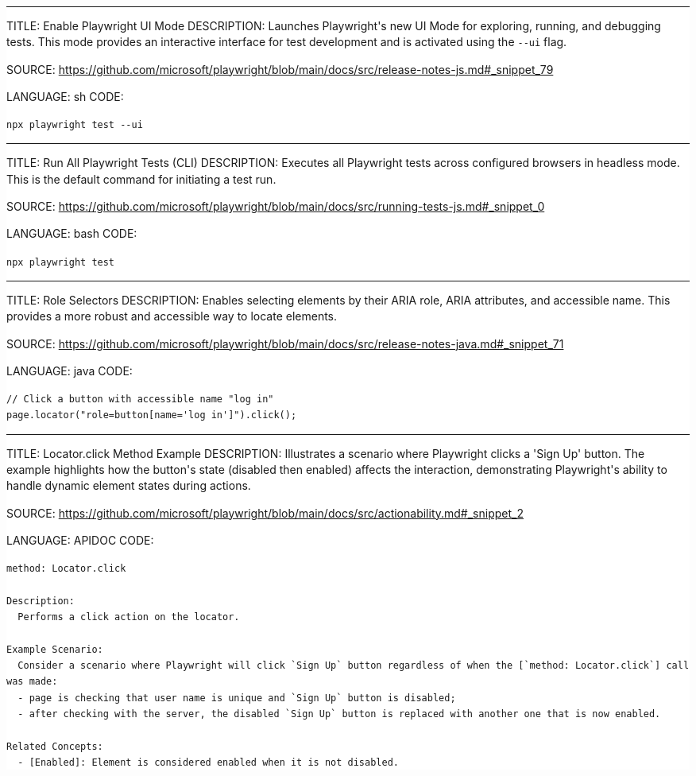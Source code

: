 ----------------------------------------

TITLE: Enable Playwright UI Mode
DESCRIPTION: Launches Playwright's new UI Mode for exploring, running, and debugging tests. This mode provides an interactive interface for test development and is activated using the `--ui` flag.

SOURCE: https://github.com/microsoft/playwright/blob/main/docs/src/release-notes-js.md#_snippet_79

LANGUAGE: sh
CODE:
```
npx playwright test --ui
```

----------------------------------------

TITLE: Run All Playwright Tests (CLI)
DESCRIPTION: Executes all Playwright tests across configured browsers in headless mode. This is the default command for initiating a test run.

SOURCE: https://github.com/microsoft/playwright/blob/main/docs/src/running-tests-js.md#_snippet_0

LANGUAGE: bash
CODE:
```
npx playwright test
```

----------------------------------------

TITLE: Role Selectors
DESCRIPTION: Enables selecting elements by their ARIA role, ARIA attributes, and accessible name. This provides a more robust and accessible way to locate elements.

SOURCE: https://github.com/microsoft/playwright/blob/main/docs/src/release-notes-java.md#_snippet_71

LANGUAGE: java
CODE:
```
// Click a button with accessible name "log in"
page.locator("role=button[name='log in']").click();
```

----------------------------------------

TITLE: Locator.click Method Example
DESCRIPTION: Illustrates a scenario where Playwright clicks a 'Sign Up' button. The example highlights how the button's state (disabled then enabled) affects the interaction, demonstrating Playwright's ability to handle dynamic element states during actions.

SOURCE: https://github.com/microsoft/playwright/blob/main/docs/src/actionability.md#_snippet_2

LANGUAGE: APIDOC
CODE:
```
method: Locator.click

Description:
  Performs a click action on the locator.

Example Scenario:
  Consider a scenario where Playwright will click `Sign Up` button regardless of when the [`method: Locator.click`] call was made:
  - page is checking that user name is unique and `Sign Up` button is disabled;
  - after checking with the server, the disabled `Sign Up` button is replaced with another one that is now enabled.

Related Concepts:
  - [Enabled]: Element is considered enabled when it is not disabled.
```